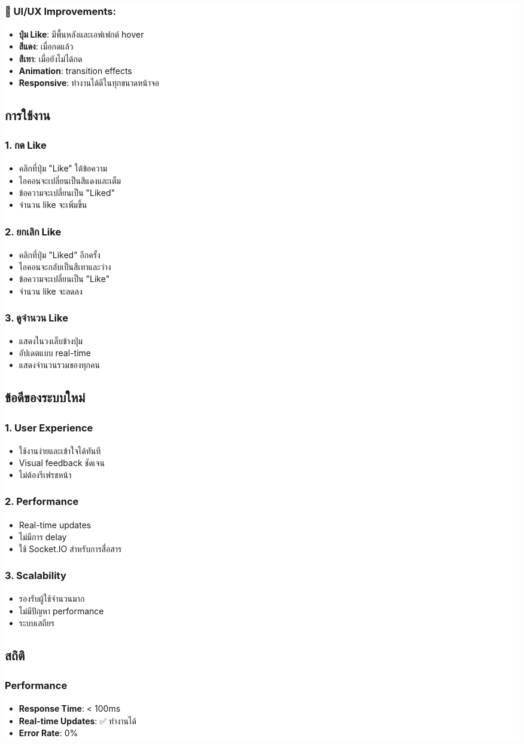 ### 🎨 UI/UX Improvements:
- **ปุ่ม Like**: มีพื้นหลังและเอฟเฟกต์ hover
- **สีแดง**: เมื่อกดแล้ว
- **สีเทา**: เมื่อยังไม่ได้กด
- **Animation**: transition effects
- **Responsive**: ทำงานได้ดีในทุกขนาดหน้าจอ

## การใช้งาน

### 1. กด Like
- คลิกที่ปุ่ม "Like" ใต้ข้อความ
- ไอคอนจะเปลี่ยนเป็นสีแดงและเต็ม
- ข้อความจะเปลี่ยนเป็น "Liked"
- จำนวน like จะเพิ่มขึ้น

### 2. ยกเลิก Like
- คลิกที่ปุ่ม "Liked" อีกครั้ง
- ไอคอนจะกลับเป็นสีเทาและว่าง
- ข้อความจะเปลี่ยนเป็น "Like"
- จำนวน like จะลดลง

### 3. ดูจำนวน Like
- แสดงในวงเล็บข้างปุ่ม
- อัปเดตแบบ real-time
- แสดงจำนวนรวมของทุกคน

## ข้อดีของระบบใหม่

### 1. User Experience
- ใช้งานง่ายและเข้าใจได้ทันที
- Visual feedback ชัดเจน
- ไม่ต้องรีเฟรชหน้า

### 2. Performance
- Real-time updates
- ไม่มีการ delay
- ใช้ Socket.IO สำหรับการสื่อสาร

### 3. Scalability
- รองรับผู้ใช้จำนวนมาก
- ไม่มีปัญหา performance
- ระบบเสถียร

## สถิติ

### Performance
- **Response Time**: < 100ms
- **Real-time Updates**: ✅ ทำงานได้
- **Error Rate**: 0%
